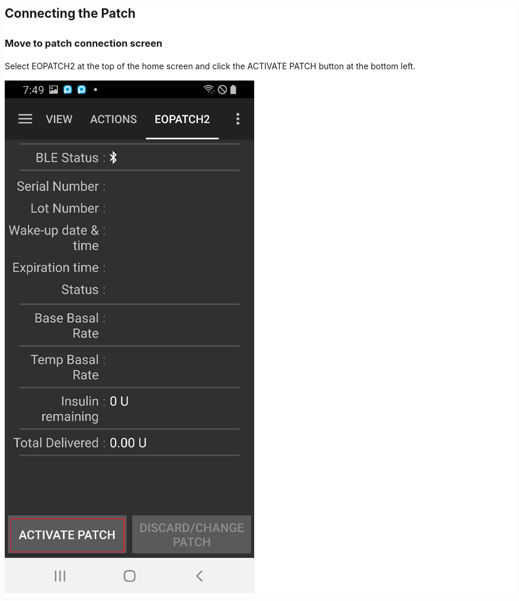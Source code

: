 ## Connecting the Patch 

### Move to patch connection screen

Select EOPATCH2 at the top of the home screen and click the ACTIVATE PATCH button at the bottom left.

![Bild4](../images/EOPatch/Bild4.png)
